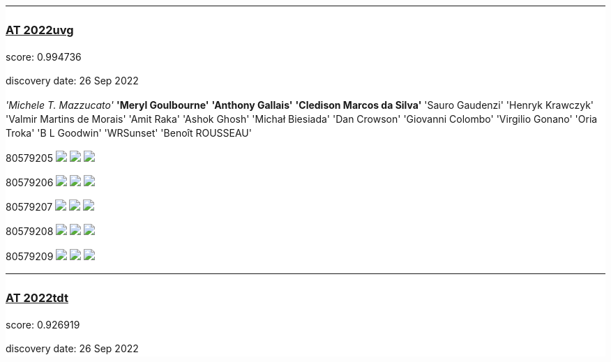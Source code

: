 


----------
### [AT 2022uvg](https://www.wis-tns.org/object/2022uvg)
score: 0.994736

discovery date: 26 Sep 2022

*'Michele T. Mazzucato'* **'Meryl Goulbourne'** **'Anthony Gallais'** **'Cledison Marcos da Silva'** 'Sauro Gaudenzi' 'Henryk Krawczyk' 'Valmir Martins de Morais' 'Amit Raka' 'Ashok Ghosh' 'Michał Biesiada' 'Dan Crowson' 'Giovanni Colombo' 'Virgilio Gonano' 'Oria Troka' 'B L Goodwin' 'WRSunset' 'Benoît ROUSSEAU' 

80579205
<img src="https://panoptes-uploads.zooniverse.org/subject_location/9fd27975-b2ea-4c05-8241-a9a29ac54201.jpeg" width="200"/>
<img src="https://panoptes-uploads.zooniverse.org/subject_location/187ea9e2-f377-4143-b315-3368773f036f.jpeg" width="200"/>
<img src="https://panoptes-uploads.zooniverse.org/subject_location/340d0d00-2d05-4c34-aeb0-cc35ab9ef601.jpeg" width="200"/>

80579206
<img src="https://panoptes-uploads.zooniverse.org/subject_location/d25c7191-d550-40b2-9ea0-8c433c8c440b.jpeg" width="200"/>
<img src="https://panoptes-uploads.zooniverse.org/subject_location/28131eb7-7597-443e-a5c1-24593b209867.jpeg" width="200"/>
<img src="https://panoptes-uploads.zooniverse.org/subject_location/f1c62333-6125-4297-af15-282aaca7d1b5.jpeg" width="200"/>

80579207
<img src="https://panoptes-uploads.zooniverse.org/subject_location/78d15ede-2f3c-4f10-b474-f3f71258e065.jpeg" width="200"/>
<img src="https://panoptes-uploads.zooniverse.org/subject_location/2fde134f-3f83-4ad2-9360-83e56f3389ee.jpeg" width="200"/>
<img src="https://panoptes-uploads.zooniverse.org/subject_location/bc39fa91-ea6d-4da1-8c12-8fc17e503476.jpeg" width="200"/>

80579208
<img src="https://panoptes-uploads.zooniverse.org/subject_location/eeea0a24-b6d9-42c0-81b6-1900e8e2797a.jpeg" width="200"/>
<img src="https://panoptes-uploads.zooniverse.org/subject_location/3b28c0ac-7e7f-423c-b19b-337ca5ee03df.jpeg" width="200"/>
<img src="https://panoptes-uploads.zooniverse.org/subject_location/3ba67a90-736d-4cc2-a2f5-f372041078a5.jpeg" width="200"/>

80579209
<img src="https://panoptes-uploads.zooniverse.org/subject_location/8d2396ba-c8e8-4725-adac-8bd0a33f90de.jpeg" width="200"/>
<img src="https://panoptes-uploads.zooniverse.org/subject_location/de5886f6-0d1e-4d1b-9448-2c1fe2cf7512.jpeg" width="200"/>
<img src="https://panoptes-uploads.zooniverse.org/subject_location/2a59f884-b343-4693-9aac-dafb552e63db.jpeg" width="200"/>




----------
### [AT 2022tdt](https://www.wis-tns.org/object/2022tdt)
score: 0.926919

discovery date: 26 Sep 2022
